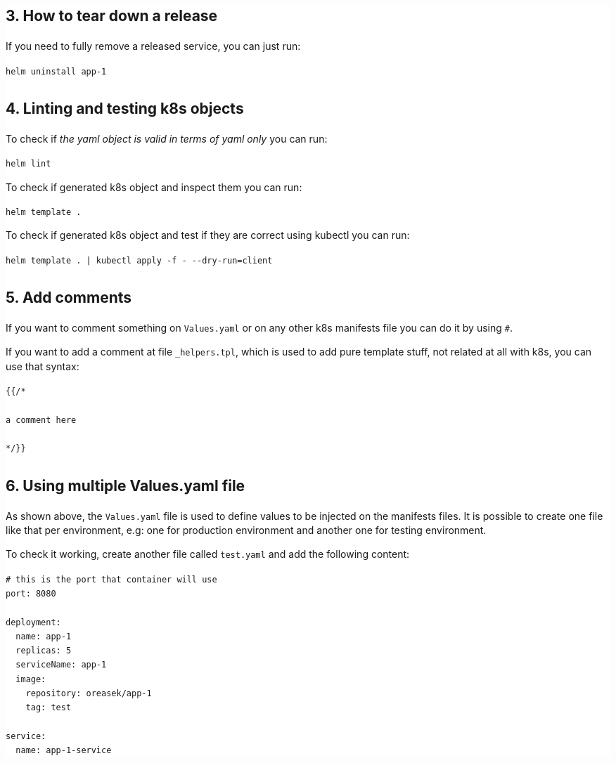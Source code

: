 
## 3. How to tear down a release <div id='3-how-to-tear-down-a-release'>

If you need to fully remove a released service, you can just run:

```
helm uninstall app-1
```

## 4. Linting and testing k8s objects <div id='4-linting-and-testing-k8s-objects'>

To check if *the yaml object is valid in terms of yaml only* you can run:

```
helm lint
```

To check if generated k8s object and inspect them you can run:

```
helm template .
```

To check if generated k8s object and test if they are correct using kubectl you can run:

```
helm template . | kubectl apply -f - --dry-run=client
```

## 5. Add comments <div id='5-add-commands'>
If you want to comment something on `Values.yaml` or on any other k8s manifests file you can do it by using `#`.

If you want to add a comment at file `_helpers.tpl`, which is used to add pure template stuff, not related at all with k8s, you can use that syntax:

```
{{/*

a comment here

*/}}
```

## 6. Using multiple Values.yaml file <div id='6-using-multiple-values-file'>

As shown above, the `Values.yaml` file is used to define values to be injected on the manifests files. It is possible to create one file like that per environment, e.g: one for production environment and another one for testing environment.

To check it working, create another file called `test.yaml` and add the following content:

```
# this is the port that container will use
port: 8080

deployment:
  name: app-1
  replicas: 5
  serviceName: app-1
  image:
    repository: oreasek/app-1
    tag: test

service:
  name: app-1-service
```
